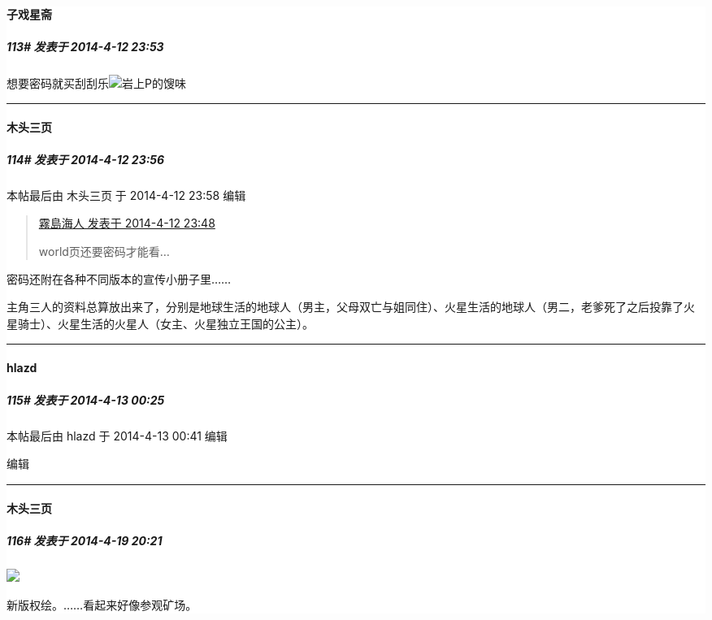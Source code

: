 ####  子戏星斋  
##### 113#       发表于 2014-4-12 23:53




想要密码就买刮刮乐<img src="https://static.saraba1st.com/image/smiley/face/161.jpg" referrerpolicy="no-referrer">岩上P的馊味







*****

####  木头三页  
##### 114#       发表于 2014-4-12 23:56



 本帖最后由 木头三页 于 2014-4-12 23:58 编辑 
<blockquote><a href="httphttps://bbs.saraba1st.com/2b/forum.php?mod=redirect&amp;goto=findpost&amp;pid=25062166&amp;ptid=999173" target="_blank">霧島海人 发表于 2014-4-12 23:48</a>

world页还要密码才能看…</blockquote>
密码还附在各种不同版本的宣传小册子里……


主角三人的资料总算放出来了，分别是地球生活的地球人（男主，父母双亡与姐同住）、火星生活的地球人（男二，老爹死了之后投靠了火星骑士）、火星生活的火星人（女主、火星独立王国的公主）。







*****

####  hlazd  
##### 115#       发表于 2014-4-13 00:25



 本帖最后由 hlazd 于 2014-4-13 00:41 编辑 

编辑







*****

####  木头三页  
##### 116#       发表于 2014-4-19 20:21



<img src="http://ww2.sinaimg.cn/large/dac071c3gw1efl61gddm3j20jn0nz40n.jpg" referrerpolicy="no-referrer">

新版权绘。……看起来好像参观矿场。


